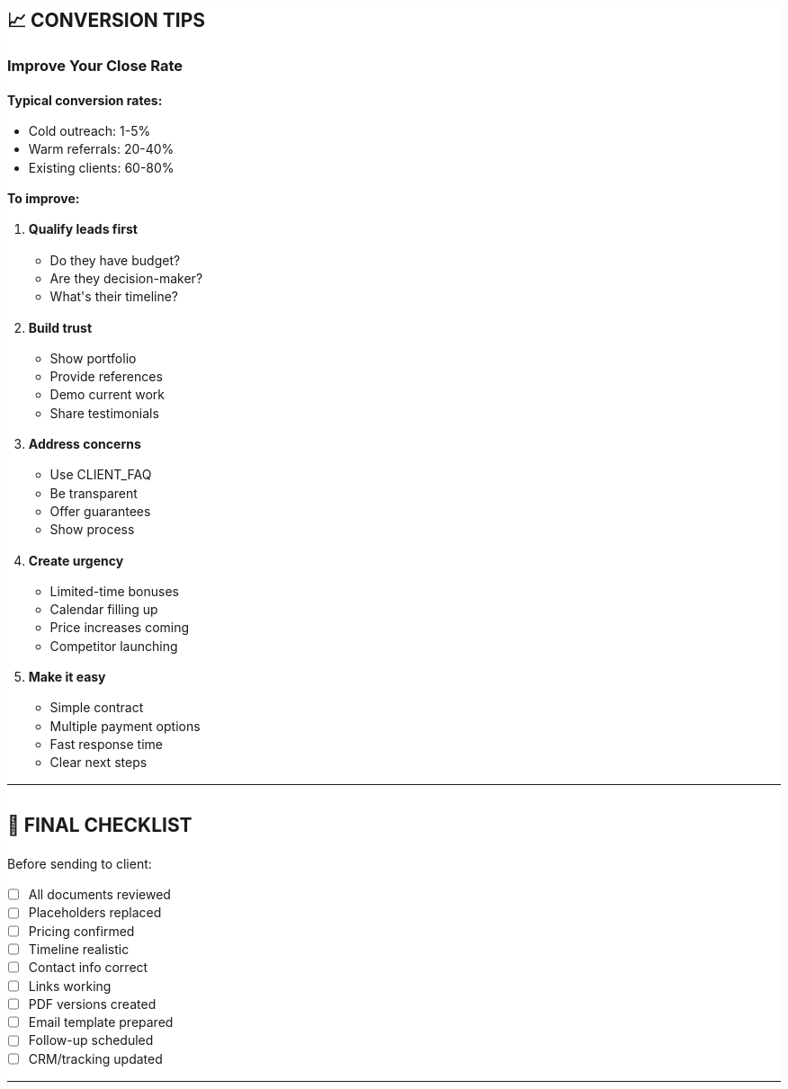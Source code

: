 
## 📈 CONVERSION TIPS

### Improve Your Close Rate

**Typical conversion rates:**
- Cold outreach: 1-5%
- Warm referrals: 20-40%
- Existing clients: 60-80%

**To improve:**

1. **Qualify leads first**
   - Do they have budget?
   - Are they decision-maker?
   - What's their timeline?

2. **Build trust**
   - Show portfolio
   - Provide references
   - Demo current work
   - Share testimonials

3. **Address concerns**
   - Use CLIENT_FAQ
   - Be transparent
   - Offer guarantees
   - Show process

4. **Create urgency**
   - Limited-time bonuses
   - Calendar filling up
   - Price increases coming
   - Competitor launching

5. **Make it easy**
   - Simple contract
   - Multiple payment options
   - Fast response time
   - Clear next steps

---

## 🎯 FINAL CHECKLIST

Before sending to client:

- [ ] All documents reviewed
- [ ] Placeholders replaced
- [ ] Pricing confirmed
- [ ] Timeline realistic
- [ ] Contact info correct
- [ ] Links working
- [ ] PDF versions created
- [ ] Email template prepared
- [ ] Follow-up scheduled
- [ ] CRM/tracking updated

---